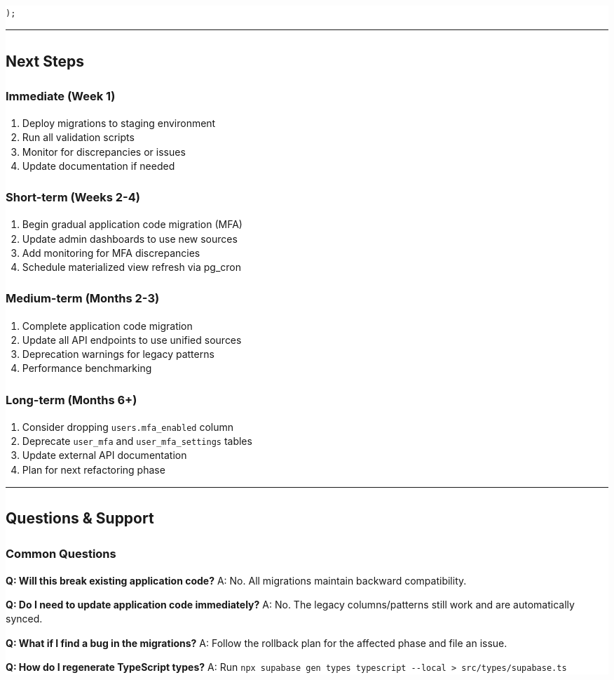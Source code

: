 ```sql
);
```

---

## Next Steps

### Immediate (Week 1)

1. Deploy migrations to staging environment
2. Run all validation scripts
3. Monitor for discrepancies or issues
4. Update documentation if needed

### Short-term (Weeks 2-4)

1. Begin gradual application code migration (MFA)
2. Update admin dashboards to use new sources
3. Add monitoring for MFA discrepancies
4. Schedule materialized view refresh via pg_cron

### Medium-term (Months 2-3)

1. Complete application code migration
2. Update all API endpoints to use unified sources
3. Deprecation warnings for legacy patterns
4. Performance benchmarking

### Long-term (Months 6+)

1. Consider dropping `users.mfa_enabled` column
2. Deprecate `user_mfa` and `user_mfa_settings` tables
3. Update external API documentation
4. Plan for next refactoring phase

---

## Questions & Support

### Common Questions

**Q: Will this break existing application code?**
A: No. All migrations maintain backward compatibility.

**Q: Do I need to update application code immediately?**
A: No. The legacy columns/patterns still work and are automatically synced.

**Q: What if I find a bug in the migrations?**
A: Follow the rollback plan for the affected phase and file an issue.

**Q: How do I regenerate TypeScript types?**
A: Run `npx supabase gen types typescript --local > src/types/supabase.ts`
